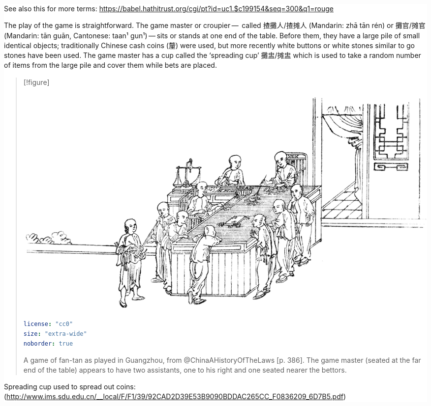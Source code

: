 See also this for more terms: https://babel.hathitrust.org/cgi/pt?id=uc1.$c199154&seq=300&q1=rouge

The play of the game is straightforward. The game master or croupier —  called <span lang="zh-Hant">揸攤人</span>/<span lang="zh-Hans">揸摊人</span> (Mandarin: <span lang="cmn-Latn-pinyin">zhā tān rén</span>) or <span lang="zh-Hant">攤官</span>/<span lang="zh-Hans">摊官</span> (Mandarin: <span lang="cmn-Latn-pinyin">tān guān</span>, Cantonese: <span lang="yue-Latn-jyutping">taan¹ gun¹</span>) — sits or stands at one end of the table.  Before them, they have a large pile of small identical objects; traditionally Chinese cash coins (<span lang="zh">釐</span>) were used, but more recently white buttons or white stones similar to go stones have been used. The game master has a cup called the ‘spreading cup’ <span lang="zh-Hant">攤盅</span>/<span lang="zh-Hans">摊盅</span> which is used to take a random number of items from the large pile and cover them while bets are placed.

> [!figure]
>
> ![](fantan.png)
>
> ```yaml
> license: "cc0"
> size: "extra-wide"
> noborder: true
> ```
>
> A game of fan-tan as played in Guangzhou, from @ChinaAHistoryOfTheLaws [p. 386]. The game master (seated at the far end of the table) appears to have two assistants, one to his right and one seated nearer the bettors.

Spreading cup used to spread out coins:  (http://www.ims.sdu.edu.cn/__local/F/F1/39/92CAD2D39E53B9090BDDAC265CC_F0836209_6D7B5.pdf)


[^fn0]: The Vietnamese names for small/big seem to be transliterations of some Chinese language, and are not native Vietnamese words. I haven’t actually spotted any using characters on the board, and instead a large letter S/B is used, but these are what would be there if characters were used instead.
[^fn1]: Given as <span lang="th-Latn" class="aka">Len Thoa</span> in older works.[@OnSiameseLiterature 383]
[^fn2]: I would assume that it was also played by adults, but I don’t have any evidence to cite for that.
[^fn3]: Old orthography: maketja.
[^fn4]: Old: aketje.
[^fn5]: The @DajakschDeutsches [260] says “<span lang="de" class="noun">KETJEK, das Ketjekspiel; s. die Beschreibung desselben unter <i>baketjek</i></span>”, but contains no such entry!
[^fn6]: Old: Ketjek
[^fn7]: old: ketjek
[^fn8]: old: <span lang="jv-Arab">كچيق</span>, <span lang="jv-Latn">kĕtjik</span>
[^fn9]: old: tjek
